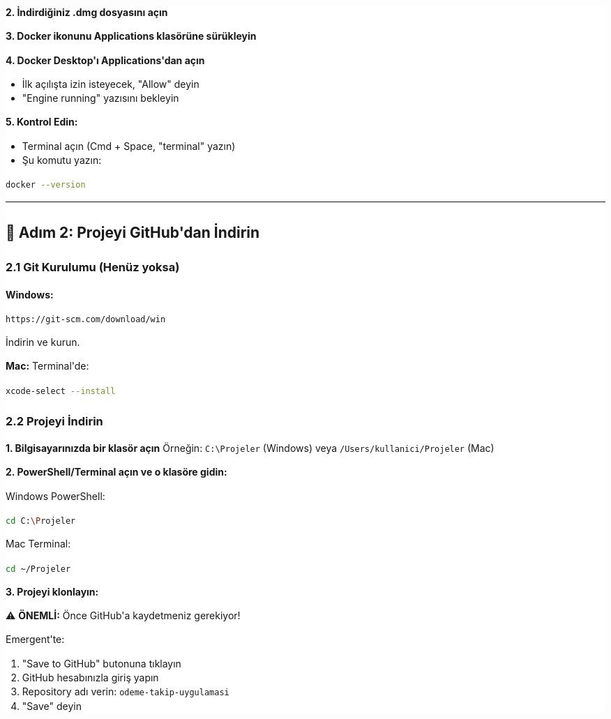 **2. İndirdiğiniz .dmg dosyasını açın**

**3. Docker ikonunu Applications klasörüne sürükleyin**

**4. Docker Desktop'ı Applications'dan açın**
- İlk açılışta izin isteyecek, "Allow" deyin
- "Engine running" yazısını bekleyin

**5. Kontrol Edin:**
- Terminal açın (Cmd + Space, "terminal" yazın)
- Şu komutu yazın:
```bash
docker --version
```

---

## 📂 Adım 2: Projeyi GitHub'dan İndirin

### 2.1 Git Kurulumu (Henüz yoksa)

**Windows:**
```
https://git-scm.com/download/win
```
İndirin ve kurun.

**Mac:**
Terminal'de:
```bash
xcode-select --install
```

### 2.2 Projeyi İndirin

**1. Bilgisayarınızda bir klasör açın**
Örneğin: `C:\Projeler` (Windows) veya `/Users/kullanici/Projeler` (Mac)

**2. PowerShell/Terminal açın ve o klasöre gidin:**

Windows PowerShell:
```bash
cd C:\Projeler
```

Mac Terminal:
```bash
cd ~/Projeler
```

**3. Projeyi klonlayın:**

⚠️ **ÖNEMLİ:** Önce GitHub'a kaydetmeniz gerekiyor!

Emergent'te:
1. "Save to GitHub" butonuna tıklayın
2. GitHub hesabınızla giriş yapın
3. Repository adı verin: `odeme-takip-uygulamasi`
4. "Save" deyin
